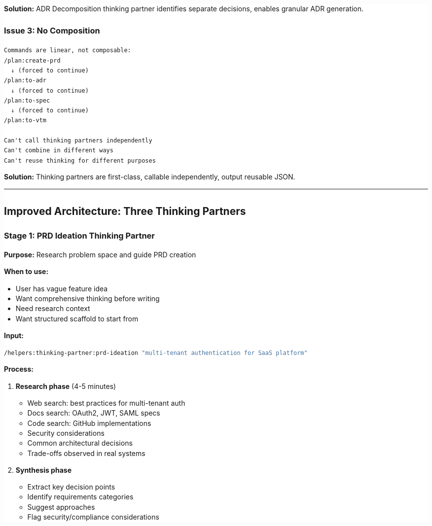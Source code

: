 **Solution:** ADR Decomposition thinking partner identifies separate decisions, enables granular ADR generation.

### Issue 3: No Composition
```
Commands are linear, not composable:
/plan:create-prd
  ↓ (forced to continue)
/plan:to-adr
  ↓ (forced to continue)
/plan:to-spec
  ↓ (forced to continue)
/plan:to-vtm

Can't call thinking partners independently
Can't combine in different ways
Can't reuse thinking for different purposes
```

**Solution:** Thinking partners are first-class, callable independently, output reusable JSON.

---

## Improved Architecture: Three Thinking Partners

### Stage 1: PRD Ideation Thinking Partner

**Purpose:** Research problem space and guide PRD creation

**When to use:**
- User has vague feature idea
- Want comprehensive thinking before writing
- Need research context
- Want structured scaffold to start from

**Input:**
```bash
/helpers:thinking-partner:prd-ideation "multi-tenant authentication for SaaS platform"
```

**Process:**
1. **Research phase** (4-5 minutes)
   - Web search: best practices for multi-tenant auth
   - Docs search: OAuth2, JWT, SAML specs
   - Code search: GitHub implementations
   - Security considerations
   - Common architectural decisions
   - Trade-offs observed in real systems

2. **Synthesis phase**
   - Extract key decision points
   - Identify requirements categories
   - Suggest approaches
   - Flag security/compliance considerations

